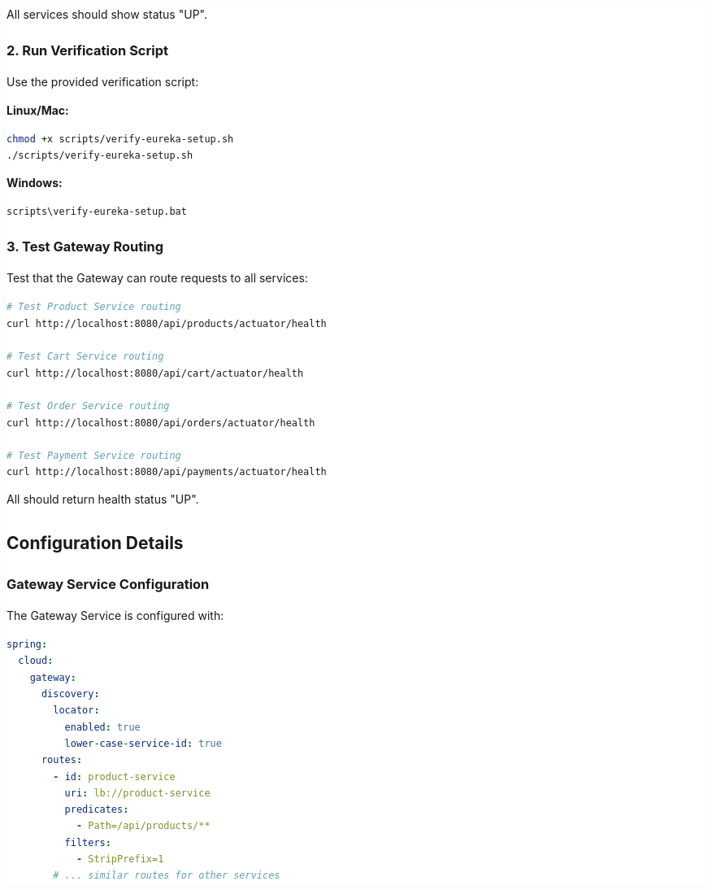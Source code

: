 All services should show status "UP".

### 2. Run Verification Script

Use the provided verification script:

**Linux/Mac:**
```bash
chmod +x scripts/verify-eureka-setup.sh
./scripts/verify-eureka-setup.sh
```

**Windows:**
```cmd
scripts\verify-eureka-setup.bat
```

### 3. Test Gateway Routing

Test that the Gateway can route requests to all services:

```bash
# Test Product Service routing
curl http://localhost:8080/api/products/actuator/health

# Test Cart Service routing
curl http://localhost:8080/api/cart/actuator/health

# Test Order Service routing
curl http://localhost:8080/api/orders/actuator/health

# Test Payment Service routing
curl http://localhost:8080/api/payments/actuator/health
```

All should return health status "UP".

## Configuration Details

### Gateway Service Configuration

The Gateway Service is configured with:

```yaml
spring:
  cloud:
    gateway:
      discovery:
        locator:
          enabled: true
          lower-case-service-id: true
      routes:
        - id: product-service
          uri: lb://product-service
          predicates:
            - Path=/api/products/**
          filters:
            - StripPrefix=1
        # ... similar routes for other services
```
